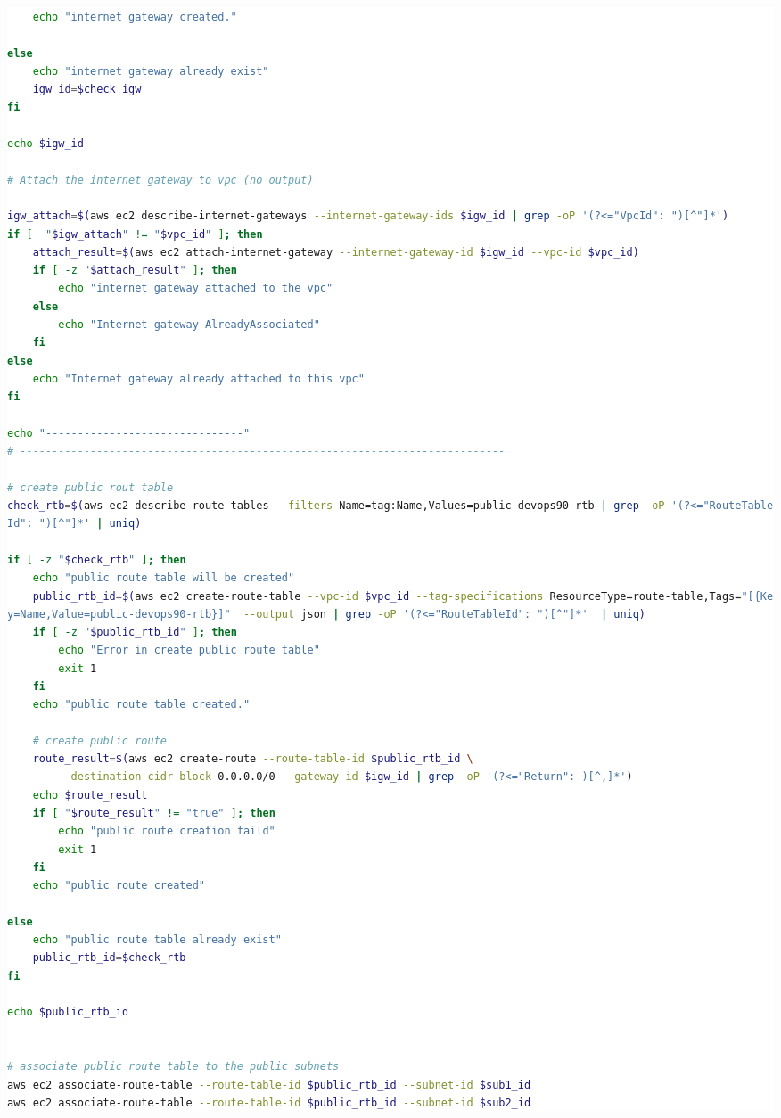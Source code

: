 ```bash
    echo "internet gateway created."
    
else
    echo "internet gateway already exist"
    igw_id=$check_igw
fi

echo $igw_id

# Attach the internet gateway to vpc (no output)

igw_attach=$(aws ec2 describe-internet-gateways --internet-gateway-ids $igw_id | grep -oP '(?<="VpcId": ")[^"]*')
if [  "$igw_attach" != "$vpc_id" ]; then
    attach_result=$(aws ec2 attach-internet-gateway --internet-gateway-id $igw_id --vpc-id $vpc_id)
    if [ -z "$attach_result" ]; then
        echo "internet gateway attached to the vpc"
    else 
        echo "Internet gateway AlreadyAssociated"
    fi
else
    echo "Internet gateway already attached to this vpc"
fi

echo "-------------------------------"
# ----------------------------------------------------------------------------

# create public rout table
check_rtb=$(aws ec2 describe-route-tables --filters Name=tag:Name,Values=public-devops90-rtb | grep -oP '(?<="RouteTableId": ")[^"]*' | uniq)

if [ -z "$check_rtb" ]; then
    echo "public route table will be created"
    public_rtb_id=$(aws ec2 create-route-table --vpc-id $vpc_id --tag-specifications ResourceType=route-table,Tags="[{Key=Name,Value=public-devops90-rtb}]"  --output json | grep -oP '(?<="RouteTableId": ")[^"]*'  | uniq)
    if [ -z "$public_rtb_id" ]; then
        echo "Error in create public route table"
        exit 1
    fi
    echo "public route table created."

    # create public route 
    route_result=$(aws ec2 create-route --route-table-id $public_rtb_id \
        --destination-cidr-block 0.0.0.0/0 --gateway-id $igw_id | grep -oP '(?<="Return": )[^,]*')
    echo $route_result
    if [ "$route_result" != "true" ]; then
        echo "public route creation faild"
        exit 1
    fi
    echo "public route created"

else 
    echo "public route table already exist"
    public_rtb_id=$check_rtb
fi

echo $public_rtb_id


# associate public route table to the public subnets
aws ec2 associate-route-table --route-table-id $public_rtb_id --subnet-id $sub1_id
aws ec2 associate-route-table --route-table-id $public_rtb_id --subnet-id $sub2_id
```